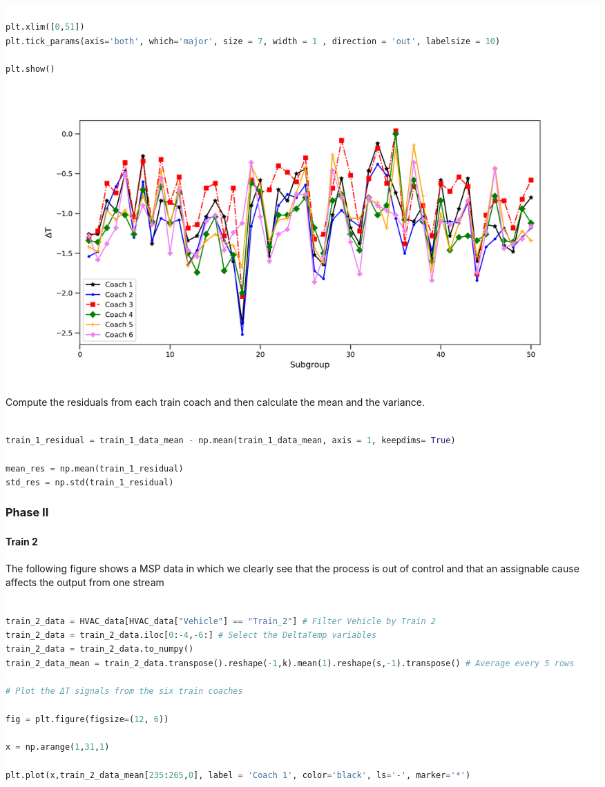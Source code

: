 ``` python

plt.xlim([0,51])
plt.tick_params(axis='both', which='major', size = 7, width = 1 , direction = 'out', labelsize = 10)

plt.show()

```

<img src="https://github.com/unina-sfere/NN4MSP/blob/main/README_Figure/plot_DeltaT_PhaseI_train_1.png" height = "100%"  width="100%"/>

Compute the residuals from each train coach and then calculate the mean and the variance.

``` python

train_1_residual = train_1_data_mean - np.mean(train_1_data_mean, axis = 1, keepdims= True) 

mean_res = np.mean(train_1_residual)
std_res = np.std(train_1_residual)

```

### Phase II

#### Train 2 

The following figure shows a MSP data in which we clearly see that the process is out of control 
and that an assignable cause affects the output from one stream

``` python

train_2_data = HVAC_data[HVAC_data["Vehicle"] == "Train_2"] # Filter Vehicle by Train 2 
train_2_data = train_2_data.iloc[0:-4,-6:] # Select the DeltaTemp variables 
train_2_data = train_2_data.to_numpy()
train_2_data_mean = train_2_data.transpose().reshape(-1,k).mean(1).reshape(s,-1).transpose() # Average every 5 rows 

# Plot the ΔT signals from the six train coaches 

fig = plt.figure(figsize=(12, 6))

x = np.arange(1,31,1)

plt.plot(x,train_2_data_mean[235:265,0], label = 'Coach 1', color='black', ls='-', marker='*')
```